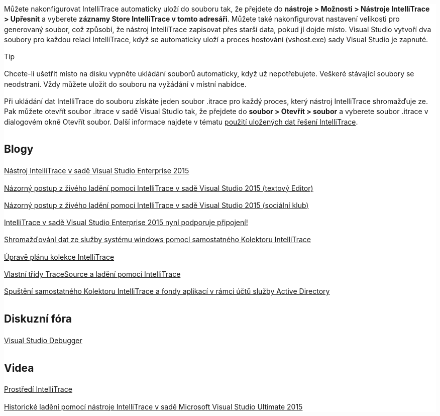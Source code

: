 Můžete nakonfigurovat IntelliTrace automaticky uloží do souboru tak, že přejdete do **nástroje > Možnosti > Nástroje IntelliTrace > Upřesnit** a vyberete **záznamy Store IntelliTrace v tomto adresáři**. Můžete také nakonfigurovat nastavení velikosti pro generovaný soubor, což způsobí, že nástroj IntelliTrace zapisovat přes starší data, pokud jí dojde místo. Visual Studio vytvoří dva soubory pro každou relaci IntelliTrace, když se automaticky uloží a proces hostování (vshost.exe) sady Visual Studio je zapnuté.

> [!TIP]
> Chcete-li ušetřit místo na disku vypněte ukládání souborů automaticky, když už nepotřebujete. Veškeré stávající soubory se neodstraní. Vždy můžete uložit do souboru na vyžádání v místní nabídce.

Při ukládání dat IntelliTrace do souboru získáte jeden soubor .itrace pro každý proces, který nástroj IntelliTrace shromažďuje ze. Pak můžete otevřít soubor .itrace v sadě Visual Studio tak, že přejdete do **soubor > Otevřít > soubor** a vyberete soubor .itrace v dialogovém okně Otevřít soubor. Další informace najdete v tématu [použití uložených dat řešení IntelliTrace](../debugger/using-saved-intellitrace-data.md).

## <a name="blogs"></a>Blogy

[Nástroj IntelliTrace v sadě Visual Studio Enterprise 2015](https://blogs.msdn.microsoft.com/devops/2015/01/16/intellitrace-in-visual-studio-ultimate-2015/)

[Názorný postup z živého ladění pomocí IntelliTrace v sadě Visual Studio 2015 (textový Editor)](https://blogs.msdn.microsoft.com/devops/2015/01/16/walkthrough-of-live-debugging-using-intellitrace-in-visual-studio-2015-text-editor/)

[Názorný postup z živého ladění pomocí IntelliTrace v sadě Visual Studio 2015 (sociální klub)](https://blogs.msdn.microsoft.com/devops/2015/04/29/walkthrough-of-live-debugging-using-intellitrace-in-visual-studio-2015-social-club/)

[IntelliTrace v sadě Visual Studio Enterprise 2015 nyní podporuje připojení!](https://blogs.msdn.microsoft.com/devops/2015/05/14/intellitrace-in-visual-studio-enterprise-2015-now-supports-attach/)

[Shromažďování dat ze služby systému windows pomocí samostatného Kolektoru IntelliTrace](https://blogs.msdn.microsoft.com/devops/2015/05/14/collect-data-from-a-windows-service-using-the-intellitrace-standalone-collector/)

[Úpravě plánu kolekce IntelliTrace](https://blogs.msdn.microsoft.com/devops/2015/03/09/editing-the-intellitrace-collection-plan/)

[Vlastní třídy TraceSource a ladění pomocí IntelliTrace](https://blogs.msdn.microsoft.com/devops/2014/12/16/custom-tracesource-and-debugging-using-intellitrace/)

[Spuštění samostatného Kolektoru IntelliTrace a fondy aplikací v rámci účtů služby Active Directory](https://blogs.msdn.microsoft.com/devops/2014/12/22/intellitrace-standalone-collector-and-application-pools-running-under-active-directory-accounts/)

## <a name="forums"></a>Diskuzní fóra

[Visual Studio Debugger](http://go.microsoft.com/fwlink/?LinkId=262263)

## <a name="videos"></a>Videa

[Prostředí IntelliTrace](https://channel9.msdn.com/Series/Visual-Studio-2015-Enterprise-Videos/IntelliTrace-Experience)

[Historické ladění pomocí nástroje IntelliTrace v sadě Microsoft Visual Studio Ultimate 2015](https://channel9.msdn.com/events/Ignite/2015/BRK3716)
